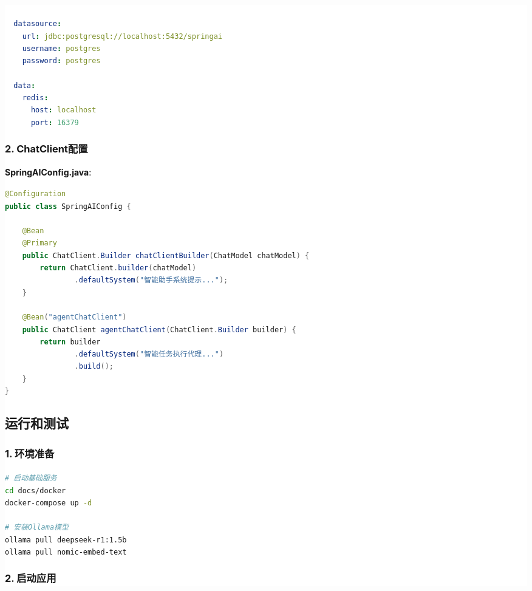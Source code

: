 ```yaml

  datasource:
    url: jdbc:postgresql://localhost:5432/springai
    username: postgres
    password: postgres

  data:
    redis:
      host: localhost
      port: 16379
```

### 2. ChatClient配置

**SpringAIConfig.java**:
```java
@Configuration
public class SpringAIConfig {
    
    @Bean
    @Primary
    public ChatClient.Builder chatClientBuilder(ChatModel chatModel) {
        return ChatClient.builder(chatModel)
                .defaultSystem("智能助手系统提示...");
    }
    
    @Bean("agentChatClient")
    public ChatClient agentChatClient(ChatClient.Builder builder) {
        return builder
                .defaultSystem("智能任务执行代理...")
                .build();
    }
}
```

## 运行和测试

### 1. 环境准备

```bash
# 启动基础服务
cd docs/docker
docker-compose up -d

# 安装Ollama模型  
ollama pull deepseek-r1:1.5b
ollama pull nomic-embed-text
```

### 2. 启动应用
